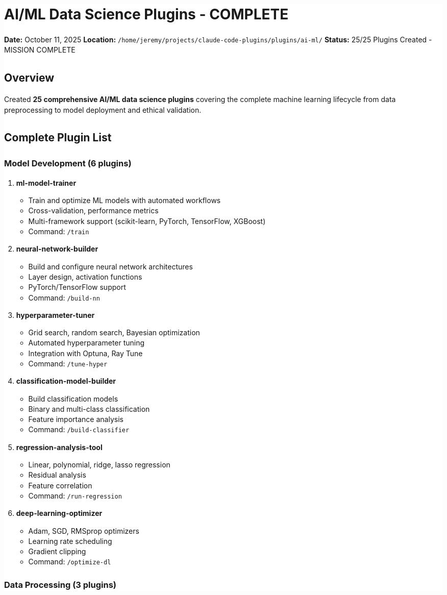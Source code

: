 # AI/ML Data Science Plugins - COMPLETE

**Date:** October 11, 2025
**Location:** `/home/jeremy/projects/claude-code-plugins/plugins/ai-ml/`
**Status:**  25/25 Plugins Created - MISSION COMPLETE

## Overview

Created **25 comprehensive AI/ML data science plugins** covering the complete machine learning lifecycle from data preprocessing to model deployment and ethical validation.

## Complete Plugin List

### Model Development (6 plugins)

1. **ml-model-trainer**
   - Train and optimize ML models with automated workflows
   - Cross-validation, performance metrics
   - Multi-framework support (scikit-learn, PyTorch, TensorFlow, XGBoost)
   - Command: `/train`

2. **neural-network-builder**
   - Build and configure neural network architectures
   - Layer design, activation functions
   - PyTorch/TensorFlow support
   - Command: `/build-nn`

3. **hyperparameter-tuner**
   - Grid search, random search, Bayesian optimization
   - Automated hyperparameter tuning
   - Integration with Optuna, Ray Tune
   - Command: `/tune-hyper`

4. **classification-model-builder**
   - Build classification models
   - Binary and multi-class classification
   - Feature importance analysis
   - Command: `/build-classifier`

5. **regression-analysis-tool**
   - Linear, polynomial, ridge, lasso regression
   - Residual analysis
   - Feature correlation
   - Command: `/run-regression`

6. **deep-learning-optimizer**
   - Adam, SGD, RMSprop optimizers
   - Learning rate scheduling
   - Gradient clipping
   - Command: `/optimize-dl`

### Data Processing (3 plugins)
